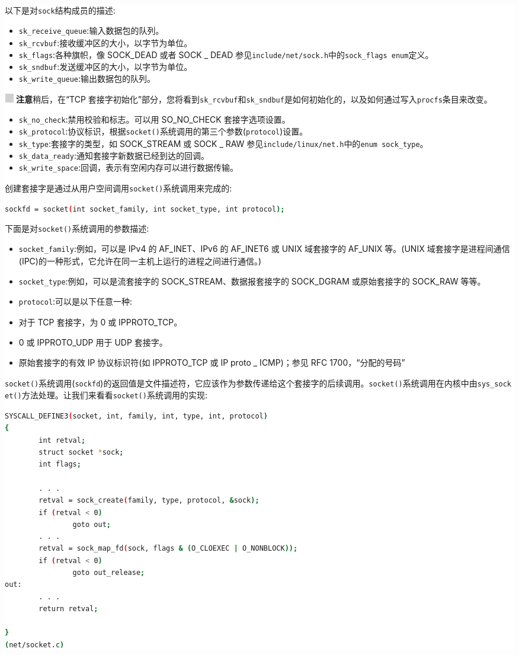 以下是对`sock`结构成员的描述:

*   `sk_receive_queue`:输入数据包的队列。
*   `sk_rcvbuf`:接收缓冲区的大小，以字节为单位。
*   `sk_flags`:各种旗帜，像 SOCK_DEAD 或者 SOCK _ DEAD 参见`include/net/sock.h`中的`sock_flags enum`定义。
*   `sk_sndbuf`:发送缓冲区的大小，以字节为单位。
*   `sk_write_queue`:输出数据包的队列。

![image](img/sq.jpg) **注意**稍后，在“TCP 套接字初始化”部分，您将看到`sk_rcvbuf`和`sk_sndbuf`是如何初始化的，以及如何通过写入`procfs`条目来改变。

*   `sk_no_check`:禁用校验和标志。可以用 SO_NO_CHECK 套接字选项设置。
*   `sk_protocol`:协议标识，根据`socket()`系统调用的第三个参数(`protocol`)设置。
*   `sk_type`:套接字的类型，如 SOCK_STREAM 或 SOCK _ RAW 参见`include/linux/net.h`中的`enum sock_type`。
*   `sk_data_ready`:通知套接字新数据已经到达的回调。
*   `sk_write_space`:回调，表示有空闲内存可以进行数据传输。

创建套接字是通过从用户空间调用`socket()`系统调用来完成的:

```sh
sockfd = socket(int socket_family, int socket_type, int protocol);

```

下面是对`socket()`系统调用的参数描述:

*   `socket_family`:例如，可以是 IPv4 的 AF_INET、IPv6 的 AF_INET6 或 UNIX 域套接字的 AF_UNIX 等。(UNIX 域套接字是进程间通信(IPC)的一种形式，它允许在同一主机上运行的进程之间进行通信。)
*   `socket_type`:例如，可以是流套接字的 SOCK_STREAM、数据报套接字的 SOCK_DGRAM 或原始套接字的 SOCK_RAW 等等。
*   `protocol`:可以是以下任意一种:

*   对于 TCP 套接字，为 0 或 IPPROTO_TCP。
*   0 或 IPPROTO_UDP 用于 UDP 套接字。
*   原始套接字的有效 IP 协议标识符(如 IPPROTO_TCP 或 IP proto _ ICMP)；参见 RFC 1700，“分配的号码”

`socket()`系统调用(`sockfd`)的返回值是文件描述符，它应该作为参数传递给这个套接字的后续调用。`socket()`系统调用在内核中由`sys_socket()`方法处理。让我们来看看`socket()`系统调用的实现:

```sh
SYSCALL_DEFINE3(socket, int, family, int, type, int, protocol)
{
        int retval;
        struct socket *sock;
        int flags;

        . . .
        retval = sock_create(family, type, protocol, &sock);
        if (retval < 0)
                goto out;
        . . .
        retval = sock_map_fd(sock, flags & (O_CLOEXEC | O_NONBLOCK));
        if (retval < 0)
                goto out_release;
out:
        . . .
        return retval;

}
(net/socket.c)
```
